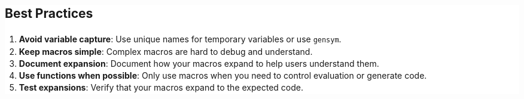 ## Best Practices

1. **Avoid variable capture**: Use unique names for temporary variables or use `gensym`.
2. **Keep macros simple**: Complex macros are hard to debug and understand.
3. **Document expansion**: Document how your macros expand to help users understand them.
4. **Use functions when possible**: Only use macros when you need to control evaluation or generate code.
5. **Test expansions**: Verify that your macros expand to the expected code. 